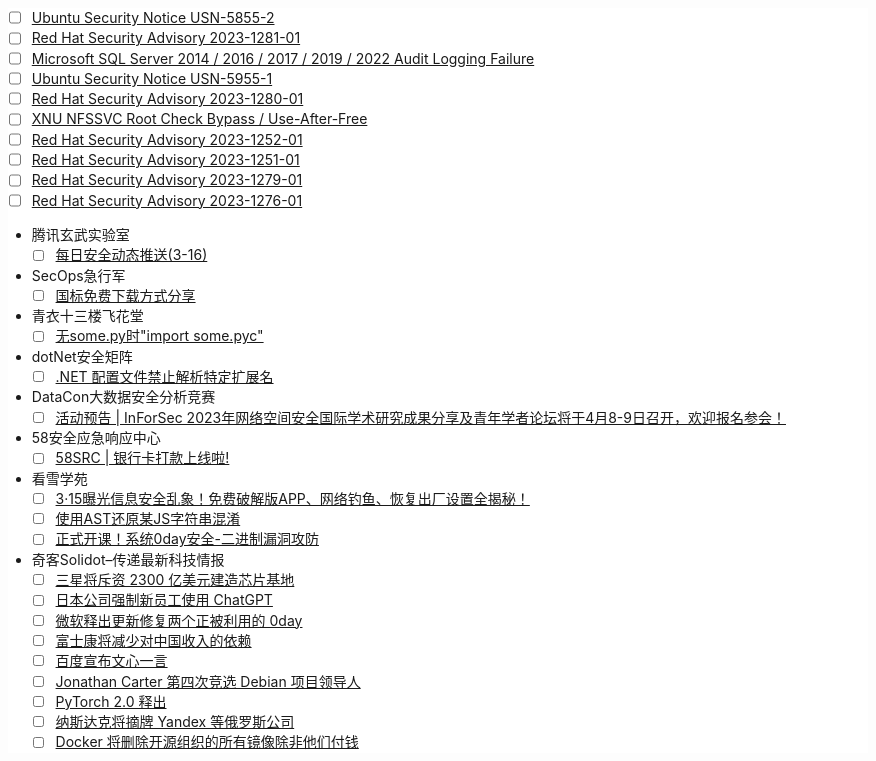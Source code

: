   - [ ] [Ubuntu Security Notice USN-5855-2](https://packetstormsecurity.com/files/171364/USN-5855-2.txt)
  - [ ] [Red Hat Security Advisory 2023-1281-01](https://packetstormsecurity.com/files/171363/RHSA-2023-1281-01.txt)
  - [ ] [Microsoft SQL Server 2014 / 2016 / 2017 / 2019 / 2022 Audit Logging Failure](https://packetstormsecurity.com/files/171362/mssql-passwordhash.txt)
  - [ ] [Ubuntu Security Notice USN-5955-1](https://packetstormsecurity.com/files/171361/USN-5955-1.txt)
  - [ ] [Red Hat Security Advisory 2023-1280-01](https://packetstormsecurity.com/files/171360/RHSA-2023-1280-01.txt)
  - [ ] [XNU NFSSVC Root Check Bypass / Use-After-Free](https://packetstormsecurity.com/files/171359/GS20230316143751.tgz)
  - [ ] [Red Hat Security Advisory 2023-1252-01](https://packetstormsecurity.com/files/171358/RHSA-2023-1252-01.txt)
  - [ ] [Red Hat Security Advisory 2023-1251-01](https://packetstormsecurity.com/files/171357/RHSA-2023-1251-01.txt)
  - [ ] [Red Hat Security Advisory 2023-1279-01](https://packetstormsecurity.com/files/171356/RHSA-2023-1279-01.txt)
  - [ ] [Red Hat Security Advisory 2023-1276-01](https://packetstormsecurity.com/files/171355/RHSA-2023-1276-01.txt)
- 腾讯玄武实验室
  - [ ] [每日安全动态推送(3-16)](https://mp.weixin.qq.com/s?__biz=MzA5NDYyNDI0MA==&mid=2651958904&idx=1&sn=02e6d0a30b0fd3fa9375ce7eb12327a7&chksm=8baecee7bcd947f118c0afc93374eeaf07b914ee10fa82f4ecbbf020ce33c07424a07909a974&scene=58&subscene=0#rd)
- SecOps急行军
  - [ ] [国标免费下载方式分享](https://mp.weixin.qq.com/s?__biz=MjM5Mjc5MDQ3NA==&mid=2652056284&idx=1&sn=338637120b27450dd582ea3d35db7888&chksm=bd4768798a30e16fe892a94e755a6c2458faee5aa0811491ea0805d1669f9babf7260e3b73a7&scene=58&subscene=0#rd)
- 青衣十三楼飞花堂
  - [ ] [无some.py时"import some.pyc"](https://mp.weixin.qq.com/s?__biz=MzUzMjQyMDE3Ng==&mid=2247486549&idx=1&sn=b18b8f94cb61ecacde2fcd4caec104b1&chksm=fab2cf6acdc5467ce3f047f8a6711f759a8f01fd05313298d97be863fabbb84a25fd53269ca4&scene=58&subscene=0#rd)
- dotNet安全矩阵
  - [ ] [.NET 配置文件禁止解析特定扩展名](https://mp.weixin.qq.com/s?__biz=MzUyOTc3NTQ5MA==&mid=2247487409&idx=1&sn=aa54052ad1036654cc2060b4c792f59d&chksm=fa5aa15ccd2d284a5d57a46dfb04743a4bc9a5dc4cc34db1bce0b930af810d34488534a57df1&scene=58&subscene=0#rd)
- DataCon大数据安全分析竞赛
  - [ ] [活动预告 | InForSec 2023年网络空间安全国际学术研究成果分享及青年学者论坛将于4月8-9日召开，欢迎报名参会！](https://mp.weixin.qq.com/s?__biz=MzU5Njg1NzMyNw==&mid=2247486406&idx=1&sn=c3de4d055766e4aba6b1114a14dcb21e&chksm=fe5d1346c92a9a50821dc8560190f06cd1839ff2a3987bfdec6b75a6557b1145fedbf4d642b4&scene=58&subscene=0#rd)
- 58安全应急响应中心
  - [ ] [58SRC | 银行卡打款上线啦!](https://mp.weixin.qq.com/s?__biz=MzU4NTMzNjU4Mw==&mid=2247489731&idx=1&sn=8e5065ed011420f7b7fdaea9b62e4780&chksm=fd8d4aabcafac3bd1f855191c88656f5dd6b636fde6c2287d1228e56c27429bcc1cdedfee7e1&scene=58&subscene=0#rd)
- 看雪学苑
  - [ ] [3·15曝光信息安全乱象！免费破解版APP、网络钓鱼、恢复出厂设置全揭秘！](https://mp.weixin.qq.com/s?__biz=MjM5NTc2MDYxMw==&mid=2458498394&idx=1&sn=ed56ee66cf89ee8c5c80ba3397d319e1&chksm=b18e85d086f90cc64df5a1f8a14407f3c3f466b7d764cceefa22f188d293e56d2025c1a26af9&scene=58&subscene=0#rd)
  - [ ] [使用AST还原某JS字符串混淆](https://mp.weixin.qq.com/s?__biz=MjM5NTc2MDYxMw==&mid=2458498394&idx=2&sn=fd306d032aba8028122dc633283eb96b&chksm=b18e85d086f90cc6e7088ff30c61834f8543f3a3885530ba0574437d944211838a1eb18f707b&scene=58&subscene=0#rd)
  - [ ] [正式开课！系统0day安全-二进制漏洞攻防](https://mp.weixin.qq.com/s?__biz=MjM5NTc2MDYxMw==&mid=2458498394&idx=3&sn=174b693b2624db3c1bda2611bc4d2728&chksm=b18e85d086f90cc6c19df0b8f6f750b602d94da177b693a64cbff470e3911ab5708be74c92c4&scene=58&subscene=0#rd)
- 奇客Solidot–传递最新科技情报
  - [ ] [三星将斥资 2300 亿美元建造芯片基地](https://www.solidot.org/story?sid=74414)
  - [ ] [日本公司强制新员工使用 ChatGPT](https://www.solidot.org/story?sid=74413)
  - [ ] [微软释出更新修复两个正被利用的 0day](https://www.solidot.org/story?sid=74412)
  - [ ] [富士康将减少对中国收入的依赖](https://www.solidot.org/story?sid=74411)
  - [ ] [百度宣布文心一言](https://www.solidot.org/story?sid=74410)
  - [ ] [Jonathan Carter 第四次竞选 Debian 项目领导人](https://www.solidot.org/story?sid=74409)
  - [ ] [PyTorch 2.0 释出](https://www.solidot.org/story?sid=74408)
  - [ ] [纳斯达克将摘牌 Yandex 等俄罗斯公司](https://www.solidot.org/story?sid=74407)
  - [ ] [Docker 将删除开源组织的所有镜像除非他们付钱](https://www.solidot.org/story?sid=74406)